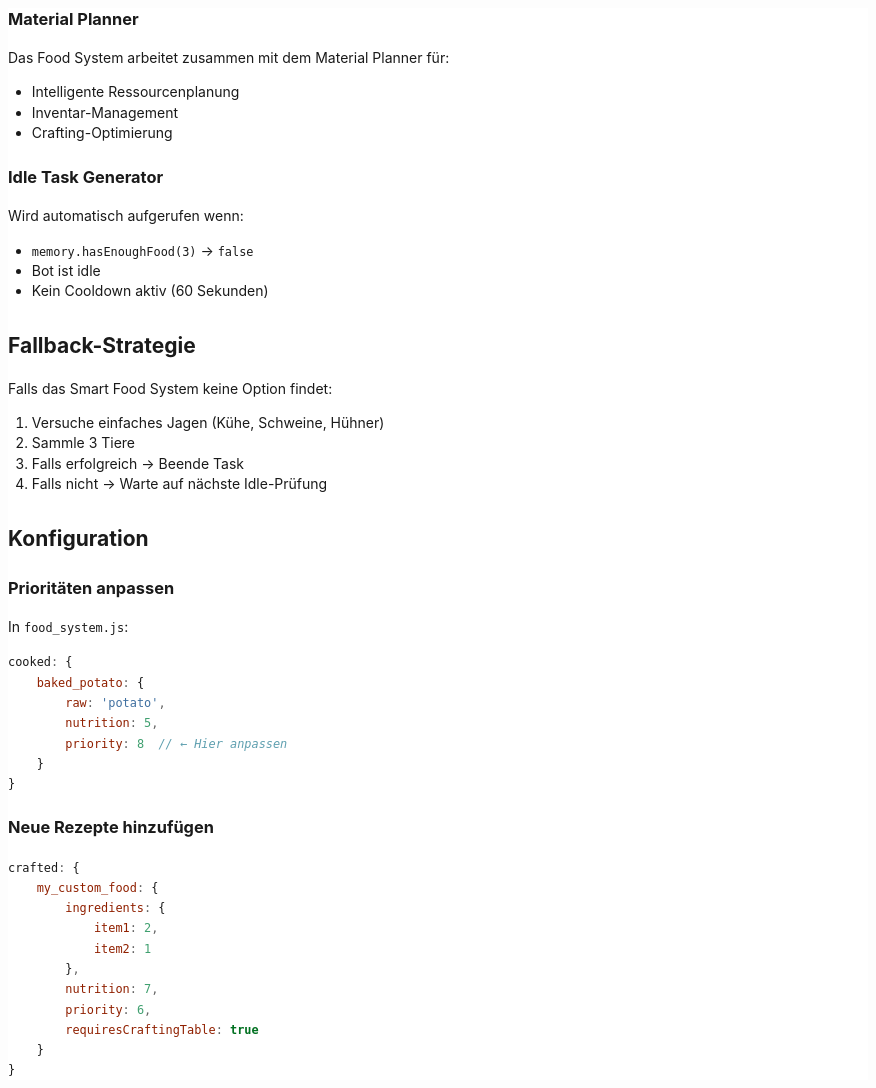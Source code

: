 ### Material Planner
Das Food System arbeitet zusammen mit dem Material Planner für:
- Intelligente Ressourcenplanung
- Inventar-Management
- Crafting-Optimierung

### Idle Task Generator
Wird automatisch aufgerufen wenn:
- `memory.hasEnoughFood(3)` → `false`
- Bot ist idle
- Kein Cooldown aktiv (60 Sekunden)

## Fallback-Strategie

Falls das Smart Food System keine Option findet:
1. Versuche einfaches Jagen (Kühe, Schweine, Hühner)
2. Sammle 3 Tiere
3. Falls erfolgreich → Beende Task
4. Falls nicht → Warte auf nächste Idle-Prüfung

## Konfiguration

### Prioritäten anpassen

In `food_system.js`:

```javascript
cooked: {
    baked_potato: {
        raw: 'potato',
        nutrition: 5,
        priority: 8  // ← Hier anpassen
    }
}
```

### Neue Rezepte hinzufügen

```javascript
crafted: {
    my_custom_food: {
        ingredients: {
            item1: 2,
            item2: 1
        },
        nutrition: 7,
        priority: 6,
        requiresCraftingTable: true
    }
}
```
